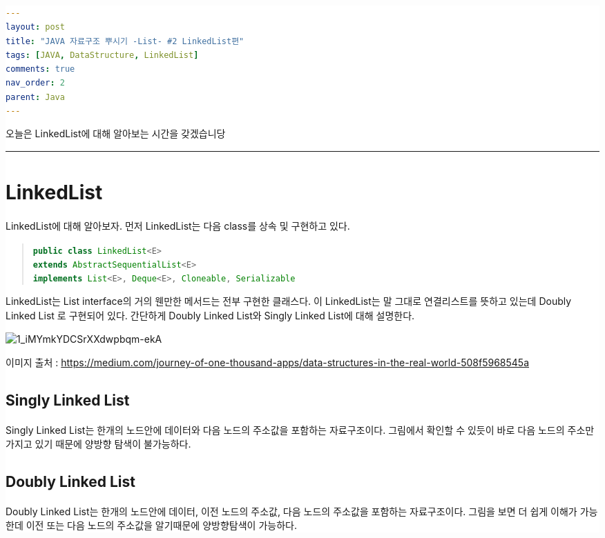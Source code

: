 ```yaml
---
layout: post
title: "JAVA 자료구조 뿌시기 -List- #2 LinkedList편"
tags: [JAVA, DataStructure, LinkedList]
comments: true
nav_order: 2
parent: Java
---
```




오늘은 LinkedList에 대해 알아보는 시간을 갖겠습니당



***



# LinkedList<E>

LinkedList에 대해 알아보자.  먼저 LinkedList는 다음 class를 상속 및 구현하고 있다.



> ```java
> public class LinkedList<E>
> extends AbstractSequentialList<E>
> implements List<E>, Deque<E>, Cloneable, Serializable
> ```



LinkedList는 List interface의 거의 웬만한 메서드는 전부 구현한 클래스다. 이 LinkedList는 말 그대로 연결리스트를 뜻하고 있는데 Doubly Linked List 로 구현되어 있다. 간단하게 Doubly Linked List와 Singly Linked List에 대해 설명한다.



![1_iMYmkYDCSrXXdwpbqm-ekA](https://user-images.githubusercontent.com/30790184/63559933-dcaf1380-c58e-11e9-819a-c82236d44e0d.jpeg)

이미지 출처 : https://medium.com/journey-of-one-thousand-apps/data-structures-in-the-real-world-508f5968545a



## Singly Linked List

Singly Linked List는 한개의 노드안에 데이터와 다음 노드의 주소값을 포함하는 자료구조이다. 그림에서 확인할 수 있듯이 바로 다음 노드의 주소만 가지고 있기 때문에 양방향 탐색이 불가능하다.



## Doubly Linked List

Doubly  Linked List는 한개의 노드안에 데이터, 이전 노드의 주소값, 다음 노드의 주소값을 포함하는 자료구조이다. 그림을 보면 더 쉽게 이해가 가능한데 이전 또는 다음 노드의 주소값을 알기때문에 양방향탐색이 가능하다. 
